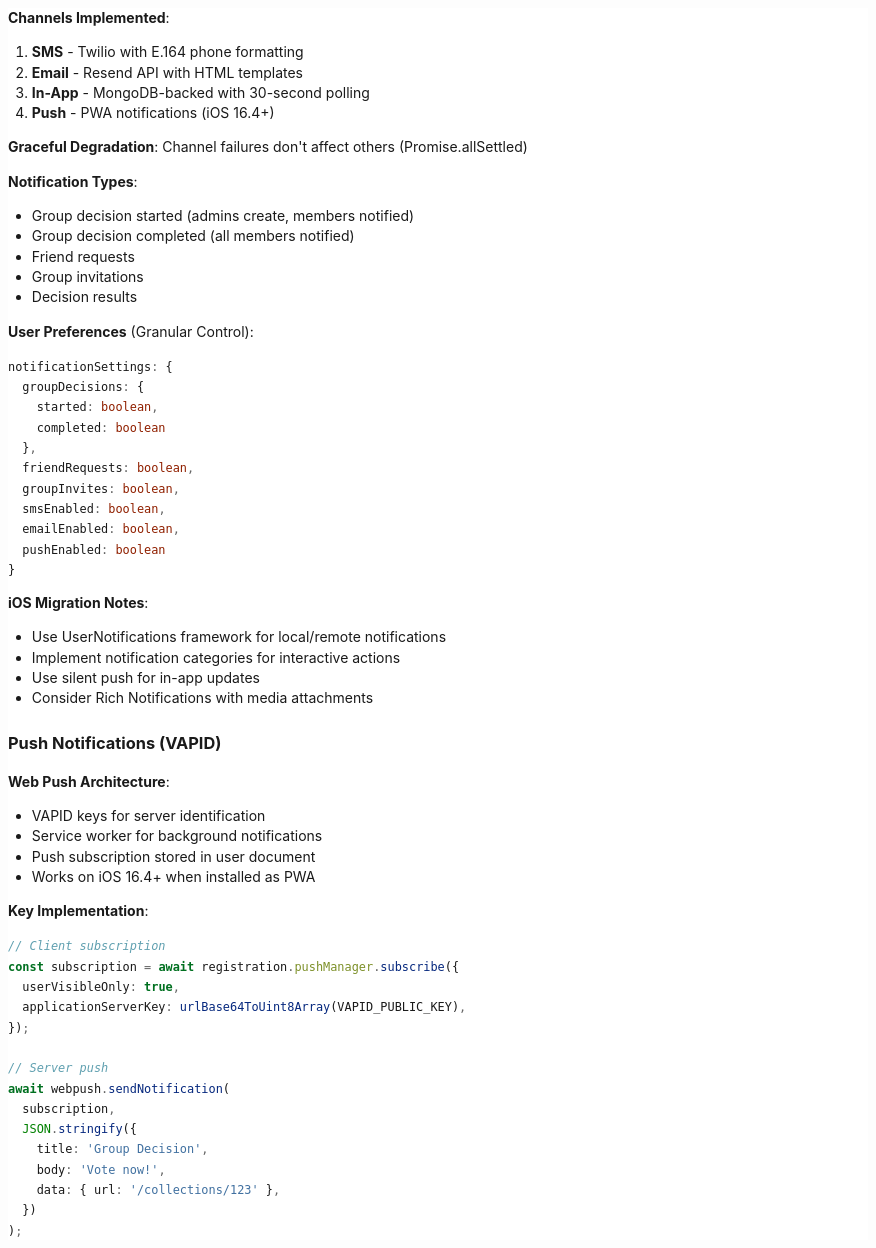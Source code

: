 **Channels Implemented**:

1. **SMS** - Twilio with E.164 phone formatting
2. **Email** - Resend API with HTML templates
3. **In-App** - MongoDB-backed with 30-second polling
4. **Push** - PWA notifications (iOS 16.4+)

**Graceful Degradation**: Channel failures don't affect others (Promise.allSettled)

**Notification Types**:

- Group decision started (admins create, members notified)
- Group decision completed (all members notified)
- Friend requests
- Group invitations
- Decision results

**User Preferences** (Granular Control):

```typescript
notificationSettings: {
  groupDecisions: {
    started: boolean,
    completed: boolean
  },
  friendRequests: boolean,
  groupInvites: boolean,
  smsEnabled: boolean,
  emailEnabled: boolean,
  pushEnabled: boolean
}
```

**iOS Migration Notes**:

- Use UserNotifications framework for local/remote notifications
- Implement notification categories for interactive actions
- Use silent push for in-app updates
- Consider Rich Notifications with media attachments

### Push Notifications (VAPID)

**Web Push Architecture**:

- VAPID keys for server identification
- Service worker for background notifications
- Push subscription stored in user document
- Works on iOS 16.4+ when installed as PWA

**Key Implementation**:

```typescript
// Client subscription
const subscription = await registration.pushManager.subscribe({
  userVisibleOnly: true,
  applicationServerKey: urlBase64ToUint8Array(VAPID_PUBLIC_KEY),
});

// Server push
await webpush.sendNotification(
  subscription,
  JSON.stringify({
    title: 'Group Decision',
    body: 'Vote now!',
    data: { url: '/collections/123' },
  })
);
```
